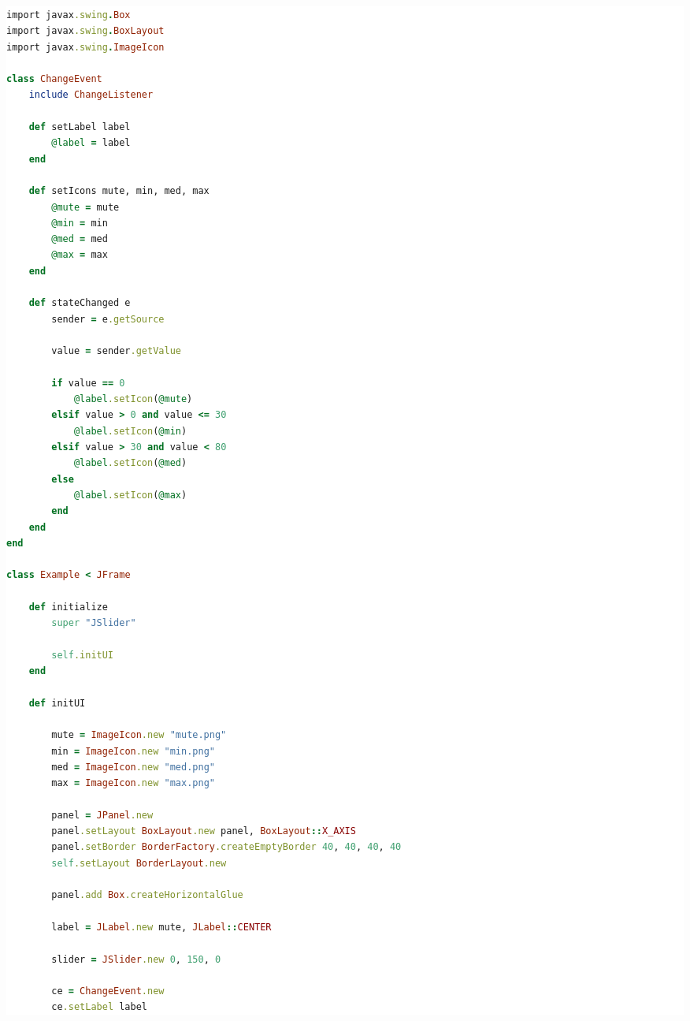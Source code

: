 ```rb
import javax.swing.Box
import javax.swing.BoxLayout
import javax.swing.ImageIcon

class ChangeEvent
    include ChangeListener

    def setLabel label
        @label = label
    end    

    def setIcons mute, min, med, max
        @mute = mute
        @min = min
        @med = med
        @max = max
    end       

    def stateChanged e
        sender = e.getSource

        value = sender.getValue

        if value == 0
            @label.setIcon(@mute)
        elsif value > 0 and value <= 30
            @label.setIcon(@min)
        elsif value > 30 and value < 80
            @label.setIcon(@med)
        else
            @label.setIcon(@max)  
        end            
    end    
end

class Example < JFrame

    def initialize
        super "JSlider"

        self.initUI
    end

    def initUI

        mute = ImageIcon.new "mute.png"
        min = ImageIcon.new "min.png"
        med = ImageIcon.new "med.png"
        max = ImageIcon.new "max.png"

        panel = JPanel.new
        panel.setLayout BoxLayout.new panel, BoxLayout::X_AXIS
        panel.setBorder BorderFactory.createEmptyBorder 40, 40, 40, 40
        self.setLayout BorderLayout.new

        panel.add Box.createHorizontalGlue

        label = JLabel.new mute, JLabel::CENTER

        slider = JSlider.new 0, 150, 0

        ce = ChangeEvent.new
        ce.setLabel label
```